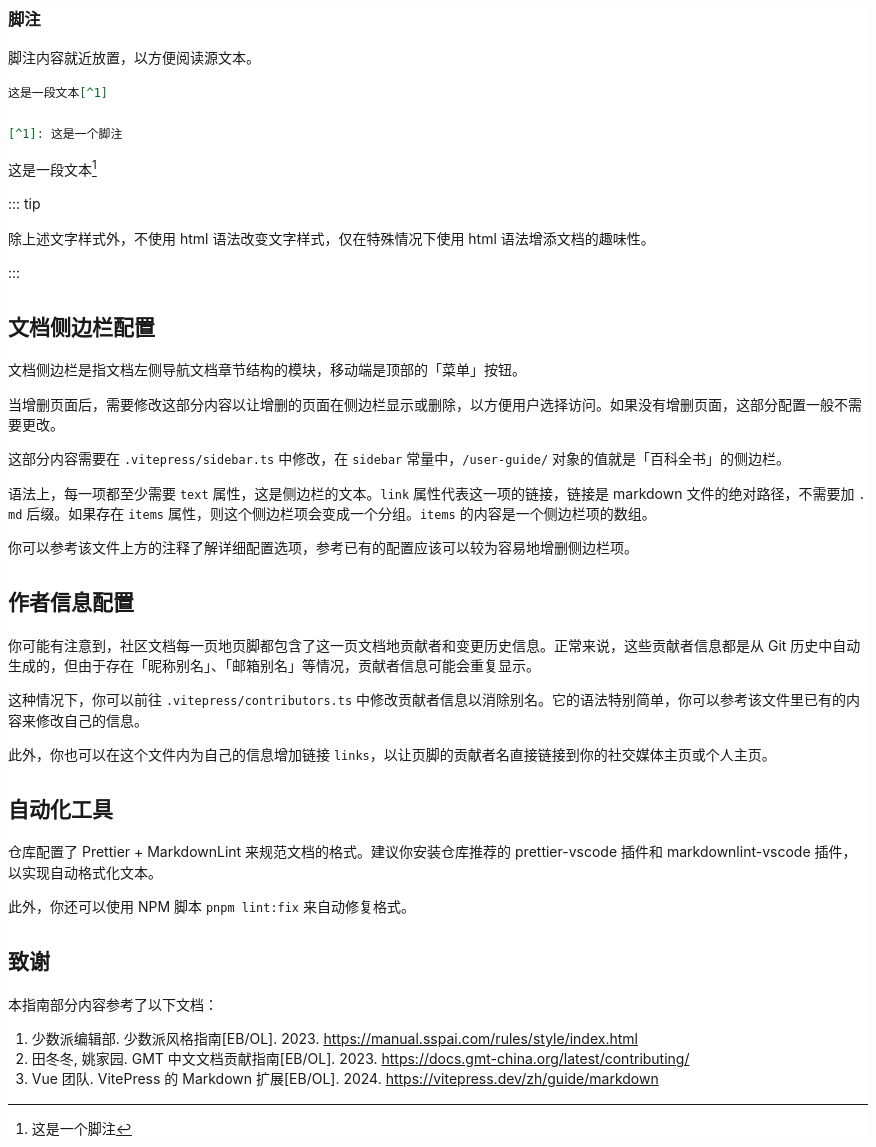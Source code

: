 ### 脚注

脚注内容就近放置，以方便阅读源文本。

```md
这是一段文本[^1]

[^1]: 这是一个脚注
```

这是一段文本[^1]

[^1]: 这是一个脚注

::: tip

除上述文字样式外，不使用 html 语法改变文字样式，仅在特殊情况下使用 html 语法增添文档的趣味性。

:::

## 文档侧边栏配置

文档侧边栏是指文档左侧导航文档章节结构的模块，移动端是顶部的「菜单」按钮。

当增删页面后，需要修改这部分内容以让增删的页面在侧边栏显示或删除，以方便用户选择访问。如果没有增删页面，这部分配置一般不需要更改。

这部分内容需要在 `.vitepress/sidebar.ts` 中修改，在 `sidebar` 常量中，`/user-guide/` 对象的值就是「百科全书」的侧边栏。

语法上，每一项都至少需要 `text` 属性，这是侧边栏的文本。`link` 属性代表这一项的链接，链接是 markdown 文件的绝对路径，不需要加 `.md` 后缀。如果存在 `items` 属性，则这个侧边栏项会变成一个分组。`items` 的内容是一个侧边栏项的数组。

你可以参考该文件上方的注释了解详细配置选项，参考已有的配置应该可以较为容易地增删侧边栏项。

## 作者信息配置

你可能有注意到，社区文档每一页地页脚都包含了这一页文档地贡献者和变更历史信息。正常来说，这些贡献者信息都是从 Git 历史中自动生成的，但由于存在「昵称别名」、「邮箱别名」等情况，贡献者信息可能会重复显示。

这种情况下，你可以前往 `.vitepress/contributors.ts` 中修改贡献者信息以消除别名。它的语法特别简单，你可以参考该文件里已有的内容来修改自己的信息。

此外，你也可以在这个文件内为自己的信息增加链接 `links`，以让页脚的贡献者名直接链接到你的社交媒体主页或个人主页。

## 自动化工具

仓库配置了 Prettier + MarkdownLint 来规范文档的格式。建议你安装仓库推荐的 prettier-vscode 插件和 markdownlint-vscode 插件，以实现自动格式化文本。

此外，你还可以使用 NPM 脚本 `pnpm lint:fix` 来自动修复格式。

## 致谢

本指南部分内容参考了以下文档：



1. 少数派编辑部. 少数派风格指南\[EB/OL\]. 2023. <https://manual.sspai.com/rules/style/index.html>
2. 田冬冬, 姚家园. GMT 中文文档贡献指南\[EB/OL\]. 2023. <https://docs.gmt-china.org/latest/contributing/>
3. Vue 团队. VitePress 的 Markdown 扩展\[EB/OL\]. 2024. <https://vitepress.dev/zh/guide/markdown>

